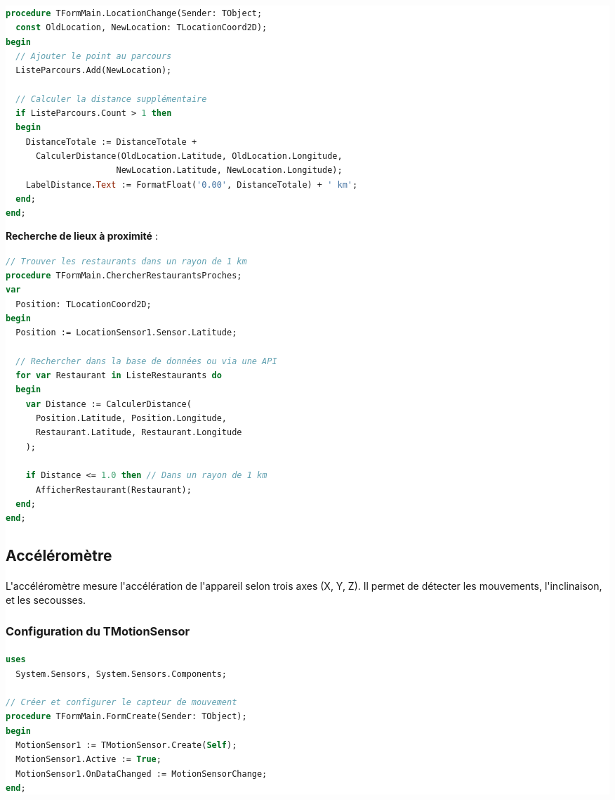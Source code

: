 ```pascal
procedure TFormMain.LocationChange(Sender: TObject;
  const OldLocation, NewLocation: TLocationCoord2D);
begin
  // Ajouter le point au parcours
  ListeParcours.Add(NewLocation);

  // Calculer la distance supplémentaire
  if ListeParcours.Count > 1 then
  begin
    DistanceTotale := DistanceTotale +
      CalculerDistance(OldLocation.Latitude, OldLocation.Longitude,
                      NewLocation.Latitude, NewLocation.Longitude);
    LabelDistance.Text := FormatFloat('0.00', DistanceTotale) + ' km';
  end;
end;
```

**Recherche de lieux à proximité** :
```pascal
// Trouver les restaurants dans un rayon de 1 km
procedure TFormMain.ChercherRestaurantsProches;
var
  Position: TLocationCoord2D;
begin
  Position := LocationSensor1.Sensor.Latitude;

  // Rechercher dans la base de données ou via une API
  for var Restaurant in ListeRestaurants do
  begin
    var Distance := CalculerDistance(
      Position.Latitude, Position.Longitude,
      Restaurant.Latitude, Restaurant.Longitude
    );

    if Distance <= 1.0 then // Dans un rayon de 1 km
      AfficherRestaurant(Restaurant);
  end;
end;
```

## Accéléromètre

L'accéléromètre mesure l'accélération de l'appareil selon trois axes (X, Y, Z). Il permet de détecter les mouvements, l'inclinaison, et les secousses.

### Configuration du TMotionSensor

```pascal
uses
  System.Sensors, System.Sensors.Components;

// Créer et configurer le capteur de mouvement
procedure TFormMain.FormCreate(Sender: TObject);
begin
  MotionSensor1 := TMotionSensor.Create(Self);
  MotionSensor1.Active := True;
  MotionSensor1.OnDataChanged := MotionSensorChange;
end;
```

